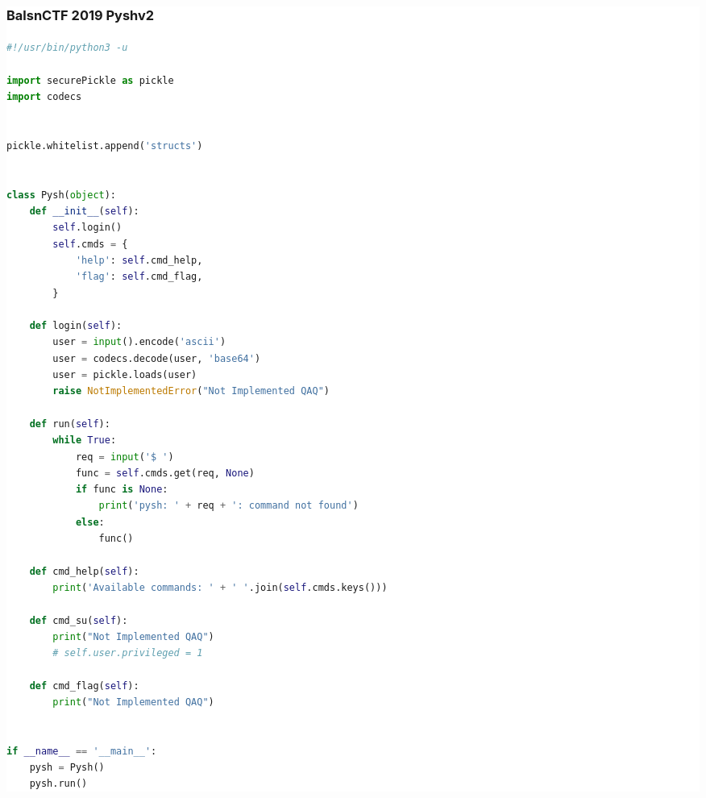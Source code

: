 



### BalsnCTF 2019 Pyshv2



```python
#!/usr/bin/python3 -u

import securePickle as pickle
import codecs


pickle.whitelist.append('structs')


class Pysh(object):
    def __init__(self):
        self.login()
        self.cmds = {
            'help': self.cmd_help,
            'flag': self.cmd_flag,
        }

    def login(self):
        user = input().encode('ascii')
        user = codecs.decode(user, 'base64')
        user = pickle.loads(user)
        raise NotImplementedError("Not Implemented QAQ")

    def run(self):
        while True:
            req = input('$ ')
            func = self.cmds.get(req, None)
            if func is None:
                print('pysh: ' + req + ': command not found')
            else:
                func()

    def cmd_help(self):
        print('Available commands: ' + ' '.join(self.cmds.keys()))

    def cmd_su(self):
        print("Not Implemented QAQ")
        # self.user.privileged = 1

    def cmd_flag(self):
        print("Not Implemented QAQ")


if __name__ == '__main__':
    pysh = Pysh()
    pysh.run()
```
